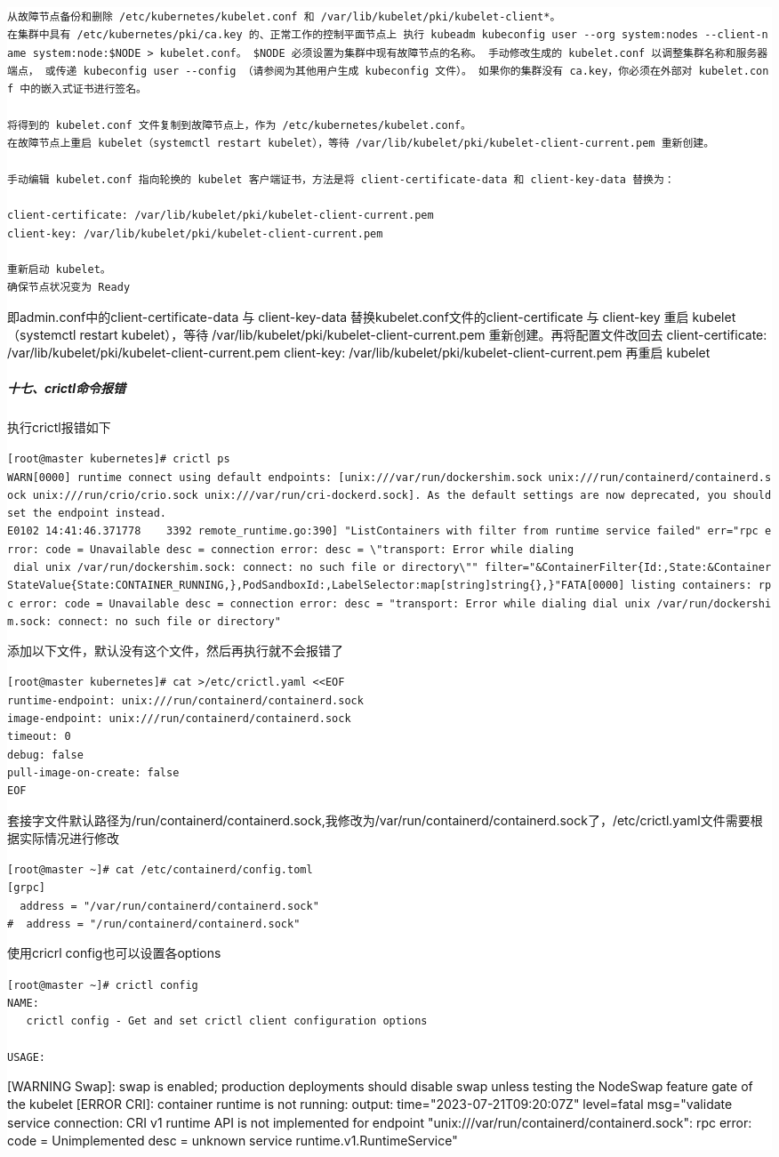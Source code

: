     从故障节点备份和删除 /etc/kubernetes/kubelet.conf 和 /var/lib/kubelet/pki/kubelet-client*。
    在集群中具有 /etc/kubernetes/pki/ca.key 的、正常工作的控制平面节点上 执行 kubeadm kubeconfig user --org system:nodes --client-name system:node:$NODE > kubelet.conf。 $NODE 必须设置为集群中现有故障节点的名称。 手动修改生成的 kubelet.conf 以调整集群名称和服务器端点， 或传递 kubeconfig user --config （请参阅为其他用户生成 kubeconfig 文件）。 如果你的集群没有 ca.key，你必须在外部对 kubelet.conf 中的嵌入式证书进行签名。

    将得到的 kubelet.conf 文件复制到故障节点上，作为 /etc/kubernetes/kubelet.conf。
    在故障节点上重启 kubelet（systemctl restart kubelet），等待 /var/lib/kubelet/pki/kubelet-client-current.pem 重新创建。

    手动编辑 kubelet.conf 指向轮换的 kubelet 客户端证书，方法是将 client-certificate-data 和 client-key-data 替换为：

    client-certificate: /var/lib/kubelet/pki/kubelet-client-current.pem
    client-key: /var/lib/kubelet/pki/kubelet-client-current.pem

    重新启动 kubelet。
    确保节点状况变为 Ready

即admin.conf中的client-certificate-data 与 client-key-data  替换kubelet.conf文件的client-certificate 与 client-key
重启 kubelet（systemctl restart kubelet），等待 /var/lib/kubelet/pki/kubelet-client-current.pem 重新创建。再将配置文件改回去
    client-certificate: /var/lib/kubelet/pki/kubelet-client-current.pem
    client-key: /var/lib/kubelet/pki/kubelet-client-current.pem
再重启 kubelet

##### 十七、crictl命令报错
执行crictl报错如下
```shell
[root@master kubernetes]# crictl ps
WARN[0000] runtime connect using default endpoints: [unix:///var/run/dockershim.sock unix:///run/containerd/containerd.sock unix:///run/crio/crio.sock unix:///var/run/cri-dockerd.sock]. As the default settings are now deprecated, you should set the endpoint instead. 
E0102 14:41:46.371778    3392 remote_runtime.go:390] "ListContainers with filter from runtime service failed" err="rpc error: code = Unavailable desc = connection error: desc = \"transport: Error while dialing
 dial unix /var/run/dockershim.sock: connect: no such file or directory\"" filter="&ContainerFilter{Id:,State:&ContainerStateValue{State:CONTAINER_RUNNING,},PodSandboxId:,LabelSelector:map[string]string{},}"FATA[0000] listing containers: rpc error: code = Unavailable desc = connection error: desc = "transport: Error while dialing dial unix /var/run/dockershim.sock: connect: no such file or directory" 
```
添加以下文件，默认没有这个文件，然后再执行就不会报错了
```shell
[root@master kubernetes]# cat >/etc/crictl.yaml <<EOF
runtime-endpoint: unix:///run/containerd/containerd.sock
image-endpoint: unix:///run/containerd/containerd.sock
timeout: 0
debug: false
pull-image-on-create: false
EOF
```
套接字文件默认路径为/run/containerd/containerd.sock,我修改为/var/run/containerd/containerd.sock了，/etc/crictl.yaml文件需要根据实际情况进行修改
```shell
[root@master ~]# cat /etc/containerd/config.toml
[grpc]
  address = "/var/run/containerd/containerd.sock"
#  address = "/run/containerd/containerd.sock"
```
使用cricrl config也可以设置各options
```shell
[root@master ~]# crictl config
NAME:
   crictl config - Get and set crictl client configuration options

USAGE:
```

[WARNING Swap]: swap is enabled; production deployments should disable swap unless testing the NodeSwap feature gate of the kubelet
[ERROR CRI]: container runtime is not running: output: time="2023-07-21T09:20:07Z" level=fatal msg="validate service connection: CRI v1 runtime API is not implemented for endpoint \"unix:///var/run/containerd/containerd.sock\": rpc error: code = Unimplemented desc = unknown service runtime.v1.RuntimeService"
